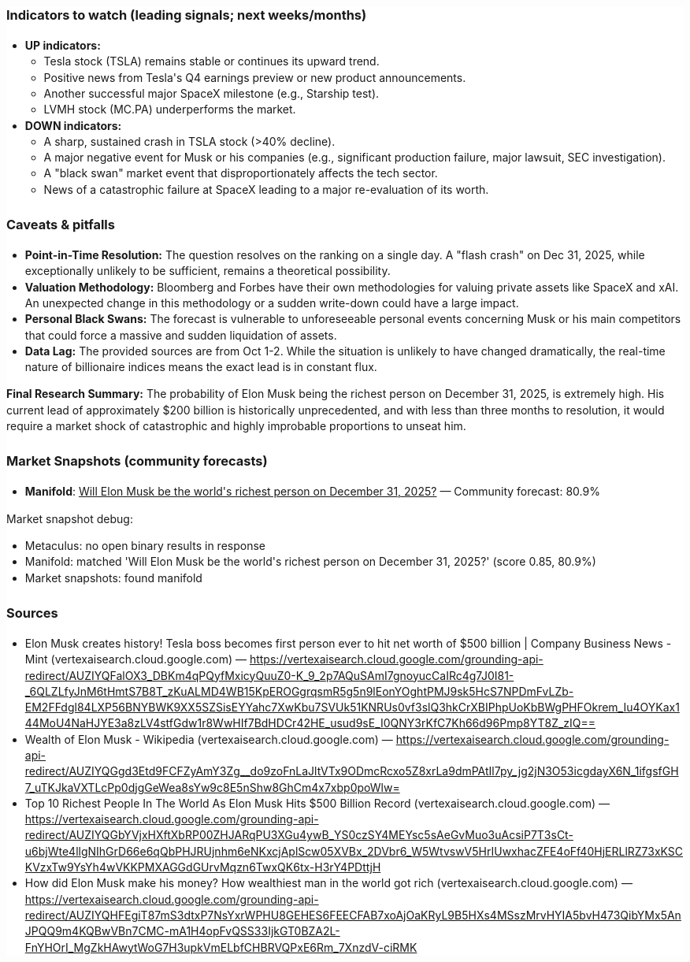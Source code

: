 ### Indicators to watch (leading signals; next weeks/months)
*   **UP indicators:**
    *   Tesla stock (TSLA) remains stable or continues its upward trend.
    *   Positive news from Tesla's Q4 earnings preview or new product announcements.
    *   Another successful major SpaceX milestone (e.g., Starship test).
    *   LVMH stock (MC.PA) underperforms the market.
*   **DOWN indicators:**
    *   A sharp, sustained crash in TSLA stock (>40% decline).
    *   A major negative event for Musk or his companies (e.g., significant production failure, major lawsuit, SEC investigation).
    *   A "black swan" market event that disproportionately affects the tech sector.
    *   News of a catastrophic failure at SpaceX leading to a major re-evaluation of its worth.

### Caveats & pitfalls
*   **Point-in-Time Resolution:** The question resolves on the ranking on a single day. A "flash crash" on Dec 31, 2025, while exceptionally unlikely to be sufficient, remains a theoretical possibility.
*   **Valuation Methodology:** Bloomberg and Forbes have their own methodologies for valuing private assets like SpaceX and xAI. An unexpected change in this methodology or a sudden write-down could have a large impact.
*   **Personal Black Swans:** The forecast is vulnerable to unforeseeable personal events concerning Musk or his main competitors that could force a massive and sudden liquidation of assets.
*   **Data Lag:** The provided sources are from Oct 1-2. While the situation is unlikely to have changed dramatically, the real-time nature of billionaire indices means the exact lead is in constant flux.

**Final Research Summary:** The probability of Elon Musk being the richest person on December 31, 2025, is extremely high. His current lead of approximately $200 billion is historically unprecedented, and with less than three months to resolution, it would require a market shock of catastrophic and highly improbable proportions to unseat him.

### Market Snapshots (community forecasts)
- **Manifold**: [Will Elon Musk be the world's richest person on December 31, 2025?](https://manifold.markets/WalterMartin/will-elon-musk-be-the-worlds-riches-R9ZRu02dsR) — Community forecast: 80.9%

Market snapshot debug:
- Metaculus: no open binary results in response
- Manifold: matched 'Will Elon Musk be the world's richest person on December 31, 2025?' (score 0.85, 80.9%)
- Market snapshots: found manifold

### Sources
- Elon Musk creates history! Tesla boss becomes first person ever to hit net worth of $500 billion | Company Business News - Mint (vertexaisearch.cloud.google.com) — https://vertexaisearch.cloud.google.com/grounding-api-redirect/AUZIYQFalOX3_DBKm4qPQyfMxicyQuuZ0-K_9_2p7AQuSAmI7gnoyucCaIRc4g7J0I81-_6QLZLfyJnM6tHmtS7B8T_zKuALMD4WB15KpEROGgrqsmR5g5n9lEonYOghtPMJ9sk5HcS7NPDmFvLZb-EM2FFdgl84LXP56BNYBWK9XX5SZSisEYYahc7XwKbu7SVUk51KNRUs0vf3slQ3hkCrXBIPhpUoKbBWgPHFOkrem_Iu4OYKax144MoU4NaHJYE3a8zLV4stfGdw1r8WwHIf7BdHDCr42HE_usud9sE_I0QNY3rKfC7Kh66d96Pmp8YT8Z_zIQ==
- Wealth of Elon Musk - Wikipedia (vertexaisearch.cloud.google.com) — https://vertexaisearch.cloud.google.com/grounding-api-redirect/AUZIYQGgd3Etd9FCFZyAmY3Zg__do9zoFnLaJltVTx9ODmcRcxo5Z8xrLa9dmPAtIl7py_jg2jN3O53icgdayX6N_1ifgsfGH7_uTKJkaVXTLcPp0djgGeWea8sYw9c8E5nShw8GhCm4x7xbp0poWlw=
- Top 10 Richest People In The World As Elon Musk Hits $500 Billion Record (vertexaisearch.cloud.google.com) — https://vertexaisearch.cloud.google.com/grounding-api-redirect/AUZIYQGbYVjxHXftXbRP00ZHJARqPU3XGu4ywB_YS0czSY4MEYsc5sAeGvMuo3uAcsiP7T3sCt-u6bjWte4llgNIhGrD66e6qQbPHJRUjnhm6eNKxcjAplScw05XVBx_2DVbr6_W5WtvswV5HrIUwxhacZFE4oFf40HjERLlRZ73xKSCKVzxTw9YsYh4wVKKPMXAGGdGUrvMqzn6TwxQK6tx-H3rY4PDttjH
- How did Elon Musk make his money? How wealthiest man in the world got rich (vertexaisearch.cloud.google.com) — https://vertexaisearch.cloud.google.com/grounding-api-redirect/AUZIYQHFEgiT87mS3dtxP7NsYxrWPHU8GEHES6FEECFAB7xoAjOaKRyL9B5HXs4MSszMrvHYIA5bvH473QibYMx5AnJPQQ9m4KQBwVBn7CMC-mA1H4opFvQSS33IjkGT0BZA2L-FnYHOrI_MgZkHAwytWoG7H3upkVmELbfCHBRVQPxE6Rm_7XnzdV-ciRMK